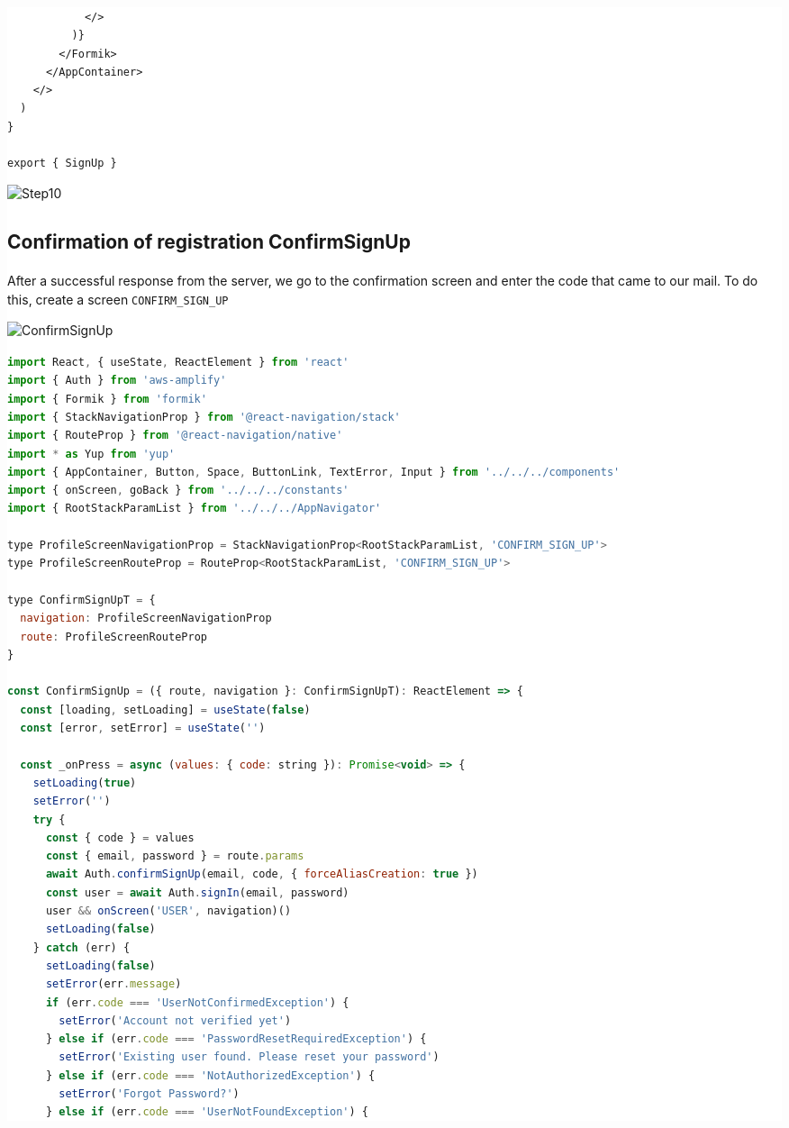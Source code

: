 ```tsx title="src/screen/Authenticator/SignUp/index.tsx"
            </>
          )}
        </Formik>
      </AppContainer>
    </>
  )
}

export { SignUp }
```

![Step10](/img/steps/10.png)

## Confirmation of registration ConfirmSignUp

After a successful response from the server, we go to the confirmation screen and enter the code that came to our mail. To do this, create a screen `CONFIRM_SIGN_UP`

![ConfirmSignUp](/img/auth/auth1-06.png)

```jsx title="src/screens/Authenticator/ConfirmSignUp/index.tsx"
import React, { useState, ReactElement } from 'react'
import { Auth } from 'aws-amplify'
import { Formik } from 'formik'
import { StackNavigationProp } from '@react-navigation/stack'
import { RouteProp } from '@react-navigation/native'
import * as Yup from 'yup'
import { AppContainer, Button, Space, ButtonLink, TextError, Input } from '../../../components'
import { onScreen, goBack } from '../../../constants'
import { RootStackParamList } from '../../../AppNavigator'

type ProfileScreenNavigationProp = StackNavigationProp<RootStackParamList, 'CONFIRM_SIGN_UP'>
type ProfileScreenRouteProp = RouteProp<RootStackParamList, 'CONFIRM_SIGN_UP'>

type ConfirmSignUpT = {
  navigation: ProfileScreenNavigationProp
  route: ProfileScreenRouteProp
}

const ConfirmSignUp = ({ route, navigation }: ConfirmSignUpT): ReactElement => {
  const [loading, setLoading] = useState(false)
  const [error, setError] = useState('')

  const _onPress = async (values: { code: string }): Promise<void> => {
    setLoading(true)
    setError('')
    try {
      const { code } = values
      const { email, password } = route.params
      await Auth.confirmSignUp(email, code, { forceAliasCreation: true })
      const user = await Auth.signIn(email, password)
      user && onScreen('USER', navigation)()
      setLoading(false)
    } catch (err) {
      setLoading(false)
      setError(err.message)
      if (err.code === 'UserNotConfirmedException') {
        setError('Account not verified yet')
      } else if (err.code === 'PasswordResetRequiredException') {
        setError('Existing user found. Please reset your password')
      } else if (err.code === 'NotAuthorizedException') {
        setError('Forgot Password?')
      } else if (err.code === 'UserNotFoundException') {
```
